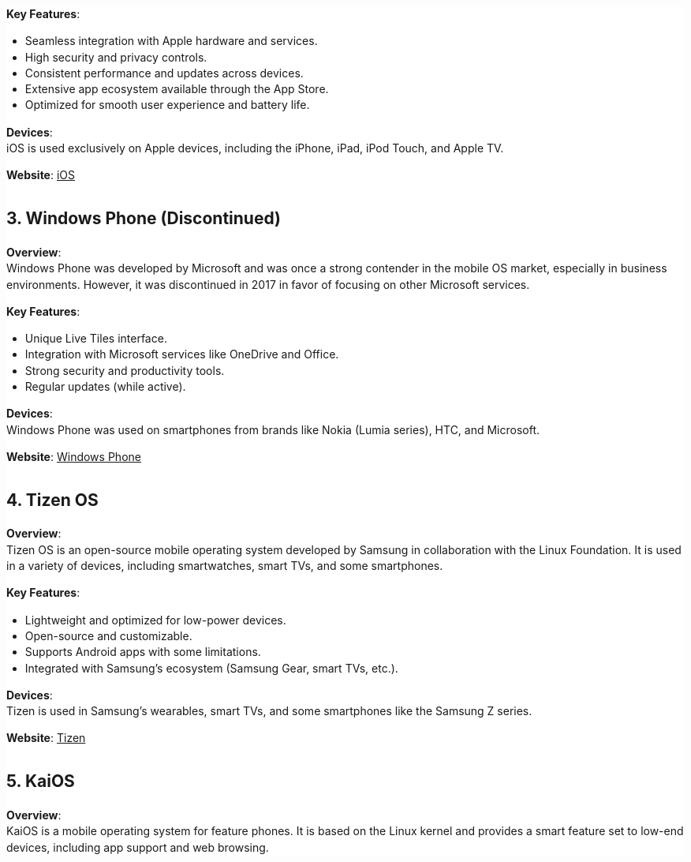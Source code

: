 **Key Features**:

- Seamless integration with Apple hardware and services.
- High security and privacy controls.
- Consistent performance and updates across devices.
- Extensive app ecosystem available through the App Store.
- Optimized for smooth user experience and battery life.

**Devices**:  
iOS is used exclusively on Apple devices, including the iPhone, iPad, iPod Touch, and Apple TV.

**Website**: [iOS](https://www.apple.com/ios/)

## 3. **Windows Phone (Discontinued)**

**Overview**:  
Windows Phone was developed by Microsoft and was once a strong contender in the mobile OS market, especially in business environments. However, it was discontinued in 2017 in favor of focusing on other Microsoft services.

**Key Features**:

- Unique Live Tiles interface.
- Integration with Microsoft services like OneDrive and Office.
- Strong security and productivity tools.
- Regular updates (while active).

**Devices**:  
Windows Phone was used on smartphones from brands like Nokia (Lumia series), HTC, and Microsoft.

**Website**: [Windows Phone](https://www.microsoft.com/en-us)

## 4. **Tizen OS**

**Overview**:  
Tizen OS is an open-source mobile operating system developed by Samsung in collaboration with the Linux Foundation. It is used in a variety of devices, including smartwatches, smart TVs, and some smartphones.

**Key Features**:

- Lightweight and optimized for low-power devices.
- Open-source and customizable.
- Supports Android apps with some limitations.
- Integrated with Samsung’s ecosystem (Samsung Gear, smart TVs, etc.).

**Devices**:  
Tizen is used in Samsung’s wearables, smart TVs, and some smartphones like the Samsung Z series.

**Website**: [Tizen](https://www.tizen.org/)

## 5. **KaiOS**

**Overview**:  
KaiOS is a mobile operating system for feature phones. It is based on the Linux kernel and provides a smart feature set to low-end devices, including app support and web browsing.
